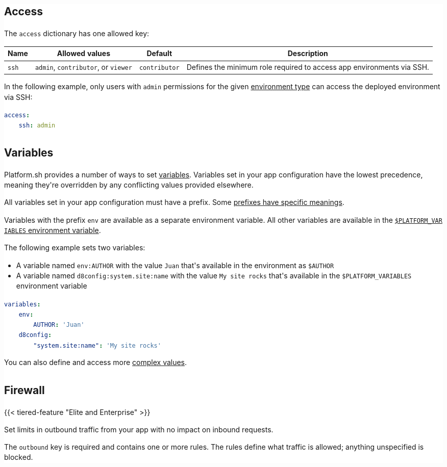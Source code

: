 ## Access

The `access` dictionary has one allowed key:

| Name  | Allowed values                      | Default       | Description |
| ----- | ----------------------------------- | ------------- | ----------- |
| `ssh` | `admin`, `contributor`, or `viewer` | `contributor` | Defines the minimum role required to access app environments via SSH. |

In the following example, only users with `admin` permissions for the given [environment type](../administration/users.md#environment-types)
can access the deployed environment via SSH:

```yaml {location=".platform.app.yaml"}
access:
    ssh: admin
```

## Variables

Platform.sh provides a number of ways to set [variables](../development/variables/_index.md).
Variables set in your app configuration have the lowest precedence,
meaning they're overridden by any conflicting values provided elsewhere.

All variables set in your app configuration must have a prefix.
Some [prefixes have specific meanings](../development/variables/_index.md#variable-prefixes).

Variables with the prefix `env` are available as a separate environment variable.
All other variables are available in the [`$PLATFORM_VARIABLES` environment variable](../development/variables/use-variables.md#use-platformsh-provided-variables).

The following example sets two variables:

* A variable named `env:AUTHOR` with the value `Juan` that's available in the environment as `$AUTHOR`
* A variable named `d8config:system.site:name` with the value `My site rocks`
  that's available in the `$PLATFORM_VARIABLES` environment variable

```yaml {location=".platform.app.yaml"}
variables:
    env:
        AUTHOR: 'Juan'
    d8config:
        "system.site:name": 'My site rocks'
```

You can also define and access more [complex values](../development/variables/use-variables.md#access-complex-values).

## Firewall

{{< tiered-feature "Elite and Enterprise" >}}

Set limits in outbound traffic from your app with no impact on inbound requests.

The `outbound` key is required and contains one or more rules.
The rules define what traffic is allowed; anything unspecified is blocked.
